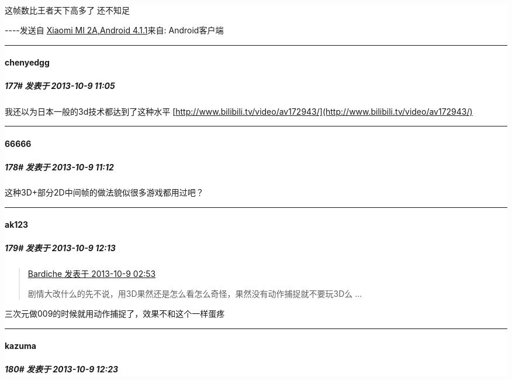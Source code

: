 


这帧数比王者天下高多了 还不知足


----发送自 [Xiaomi MI 2A,Android 4.1.1](http://stage1.5j4m.com)来自: Android客户端







-----

####  chenyedgg  
##### 177#       发表于 2013-10-9 11:05




我还以为日本一般的3d技术都达到了这种水平
[http://www.bilibili.tv/video/av172943/](http://www.bilibili.tv/video/av172943/)







-----

####  66666  
##### 178#       发表于 2013-10-9 11:12




这种3D+部分2D中间帧的做法貌似很多游戏都用过吧？







-----

####  ak123  
##### 179#       发表于 2013-10-9 12:13



<blockquote><a href="httphttps://bbs.saraba1st.com/2b/forum.php?mod=redirect&amp;goto=findpost&amp;pid=23240128&amp;ptid=949824" target="_blank">Bardiche 发表于 2013-10-9 02:53</a>

剧情大改什么的先不说，用3D果然还是怎么看怎么奇怪，果然没有动作捕捉就不要玩3D么 ...</blockquote>
三次元做009的时候就用动作捕捉了，效果不和这个一样蛋疼







-----

####  kazuma  
##### 180#       发表于 2013-10-9 12:23

